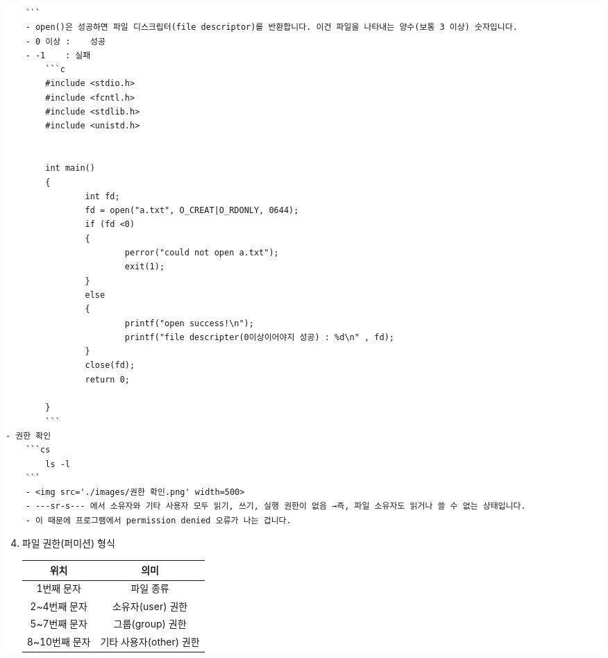         ```
        - open()은 성공하면 파일 디스크립터(file descriptor)를 반환합니다. 이건 파일을 나타내는 양수(보통 3 이상) 숫자입니다.
        - 0 이상 :	성공 
        - -1	: 실패 
            ```c
            #include <stdio.h>
            #include <fcntl.h>
            #include <stdlib.h>
            #include <unistd.h>


            int main()
            {
                    int fd;
                    fd = open("a.txt", O_CREAT|O_RDONLY, 0644);
                    if (fd <0)
                    {
                            perror("could not open a.txt");
                            exit(1);
                    }
                    else
                    {
                            printf("open success!\n");
                            printf("file descripter(0이상이어야지 성공) : %d\n" , fd);
                    }
                    close(fd);
                    return 0;

            }
            ```
    - 권한 확인
        ```cs
            ls -l
        ```
        - <img src='./images/권한 확인.png' width=500>
        - ---sr-s--- 에서 소유자와 기타 사용자 모두 읽기, 쓰기, 실행 권한이 없음 →즉, 파일 소유자도 읽거나 쓸 수 없는 상태입니다.
        - 이 때문에 프로그램에서 permission denied 오류가 나는 겁니다.
4. 파일 권한(퍼미션) 형식

    |위치|의미|
    |:--:|:--:|
    |1번째 문자|파일 종류|
    |2~4번째 문자|소유자(user) 권한|
    |5~7번째 문자|그룹(group) 권한|
    |8~10번째 문자|기타 사용자(other) 권한|